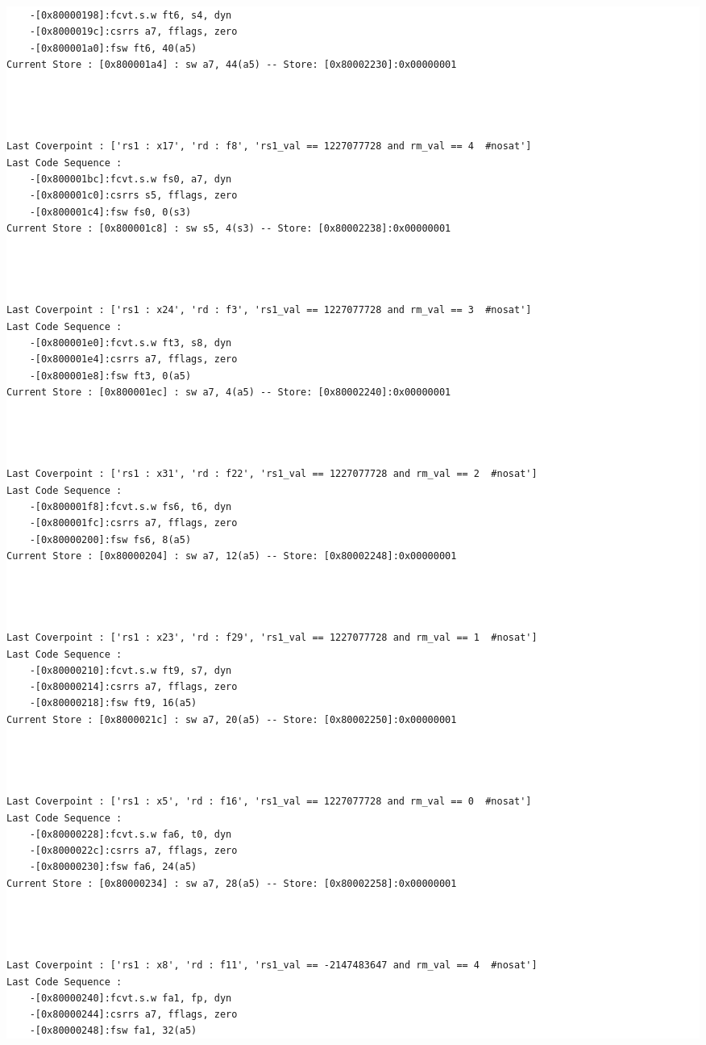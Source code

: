 ```
	-[0x80000198]:fcvt.s.w ft6, s4, dyn
	-[0x8000019c]:csrrs a7, fflags, zero
	-[0x800001a0]:fsw ft6, 40(a5)
Current Store : [0x800001a4] : sw a7, 44(a5) -- Store: [0x80002230]:0x00000001




Last Coverpoint : ['rs1 : x17', 'rd : f8', 'rs1_val == 1227077728 and rm_val == 4  #nosat']
Last Code Sequence : 
	-[0x800001bc]:fcvt.s.w fs0, a7, dyn
	-[0x800001c0]:csrrs s5, fflags, zero
	-[0x800001c4]:fsw fs0, 0(s3)
Current Store : [0x800001c8] : sw s5, 4(s3) -- Store: [0x80002238]:0x00000001




Last Coverpoint : ['rs1 : x24', 'rd : f3', 'rs1_val == 1227077728 and rm_val == 3  #nosat']
Last Code Sequence : 
	-[0x800001e0]:fcvt.s.w ft3, s8, dyn
	-[0x800001e4]:csrrs a7, fflags, zero
	-[0x800001e8]:fsw ft3, 0(a5)
Current Store : [0x800001ec] : sw a7, 4(a5) -- Store: [0x80002240]:0x00000001




Last Coverpoint : ['rs1 : x31', 'rd : f22', 'rs1_val == 1227077728 and rm_val == 2  #nosat']
Last Code Sequence : 
	-[0x800001f8]:fcvt.s.w fs6, t6, dyn
	-[0x800001fc]:csrrs a7, fflags, zero
	-[0x80000200]:fsw fs6, 8(a5)
Current Store : [0x80000204] : sw a7, 12(a5) -- Store: [0x80002248]:0x00000001




Last Coverpoint : ['rs1 : x23', 'rd : f29', 'rs1_val == 1227077728 and rm_val == 1  #nosat']
Last Code Sequence : 
	-[0x80000210]:fcvt.s.w ft9, s7, dyn
	-[0x80000214]:csrrs a7, fflags, zero
	-[0x80000218]:fsw ft9, 16(a5)
Current Store : [0x8000021c] : sw a7, 20(a5) -- Store: [0x80002250]:0x00000001




Last Coverpoint : ['rs1 : x5', 'rd : f16', 'rs1_val == 1227077728 and rm_val == 0  #nosat']
Last Code Sequence : 
	-[0x80000228]:fcvt.s.w fa6, t0, dyn
	-[0x8000022c]:csrrs a7, fflags, zero
	-[0x80000230]:fsw fa6, 24(a5)
Current Store : [0x80000234] : sw a7, 28(a5) -- Store: [0x80002258]:0x00000001




Last Coverpoint : ['rs1 : x8', 'rd : f11', 'rs1_val == -2147483647 and rm_val == 4  #nosat']
Last Code Sequence : 
	-[0x80000240]:fcvt.s.w fa1, fp, dyn
	-[0x80000244]:csrrs a7, fflags, zero
	-[0x80000248]:fsw fa1, 32(a5)
```